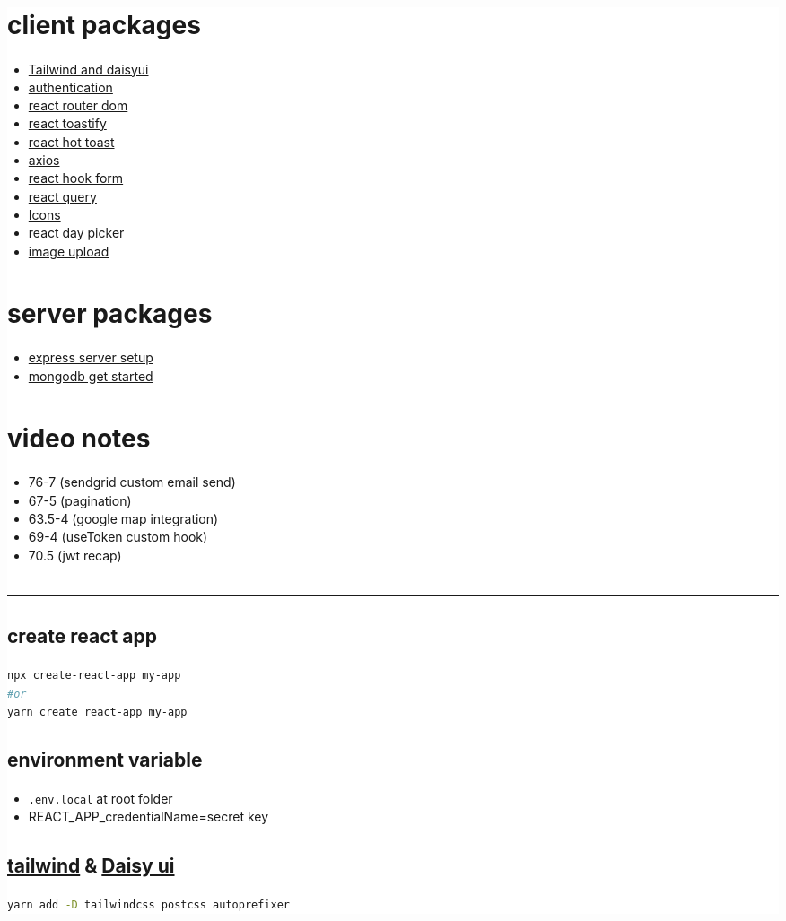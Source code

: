 # client packages

- [Tailwind and daisyui](#tailwind)
- [authentication](#authentication)
- [react router dom](#react-router-dom)
- [react toastify](#react-toastify)
- [react hot toast](#hot-toast)
- [axios](#axios)
- [react hook form](#react-hook-form)
- [react query](#react-query)
- [Icons](#Icons)
- [react day picker](#react-day-picker)
- [image upload](#image-upload)

# server packages

- [express server setup](#express-server)
- [mongodb get started](#mongodb-quick-start)

# video notes

- 76-7 (sendgrid custom email send)
- 67-5 (pagination)
- 63.5-4 (google map integration)
- 69-4 (useToken custom hook)
- 70.5 (jwt recap)
  \
   &nbsp;

---

## create react app

```bash
npx create-react-app my-app
#or
yarn create react-app my-app
```

## environment variable

- `.env.local` at root folder
- REACT_APP_credentialName=secret key

## [tailwind](https://tailwindcss.com/docs/guides/create-react-app) & [Daisy ui](https://daisyui.com/docs/install/)

```bash
yarn add -D tailwindcss postcss autoprefixer
```
